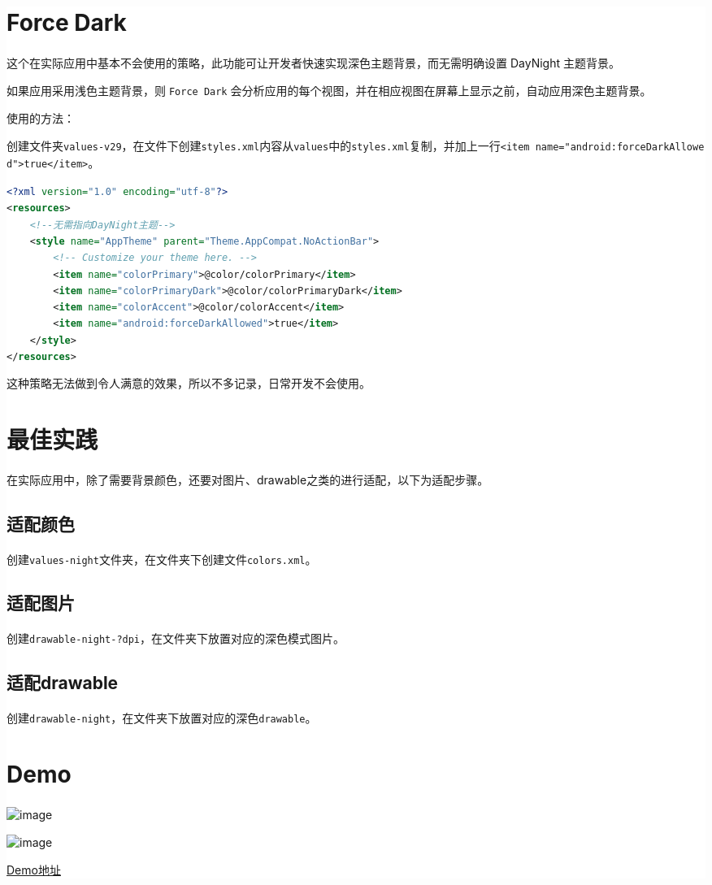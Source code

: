 # Force Dark

这个在实际应用中基本不会使用的策略，此功能可让开发者快速实现深色主题背景，而无需明确设置 DayNight 主题背景。

如果应用采用浅色主题背景，则 `Force Dark` 会分析应用的每个视图，并在相应视图在屏幕上显示之前，自动应用深色主题背景。

使用的方法：

创建文件夹`values-v29`，在文件下创建`styles.xml`内容从`values`中的`styles.xml`复制，并加上一行`<item name="android:forceDarkAllowed">true</item>`。

```xml
<?xml version="1.0" encoding="utf-8"?>
<resources>
    <!--无需指向DayNight主题-->
    <style name="AppTheme" parent="Theme.AppCompat.NoActionBar">
        <!-- Customize your theme here. -->
        <item name="colorPrimary">@color/colorPrimary</item>
        <item name="colorPrimaryDark">@color/colorPrimaryDark</item>
        <item name="colorAccent">@color/colorAccent</item>
        <item name="android:forceDarkAllowed">true</item>
    </style>
</resources>
```

这种策略无法做到令人满意的效果，所以不多记录，日常开发不会使用。


# 最佳实践

在实际应用中，除了需要背景颜色，还要对图片、drawable之类的进行适配，以下为适配步骤。

## 适配颜色

创建`values-night`文件夹，在文件夹下创建文件`colors.xml`。

## 适配图片

创建`drawable-night-?dpi`，在文件夹下放置对应的深色模式图片。

## 适配drawable

创建`drawable-night`，在文件夹下放置对应的深色`drawable`。

# Demo

![image](https://qfxl.oss-cn-shanghai.aliyuncs.com/images/forexample.png)

![image](https://qfxl.oss-cn-shanghai.aliyuncs.com/images/daynight_demo.gif)


[Demo地址](https://github.com/qfxl/AndroidDemos/tree/master/dark)